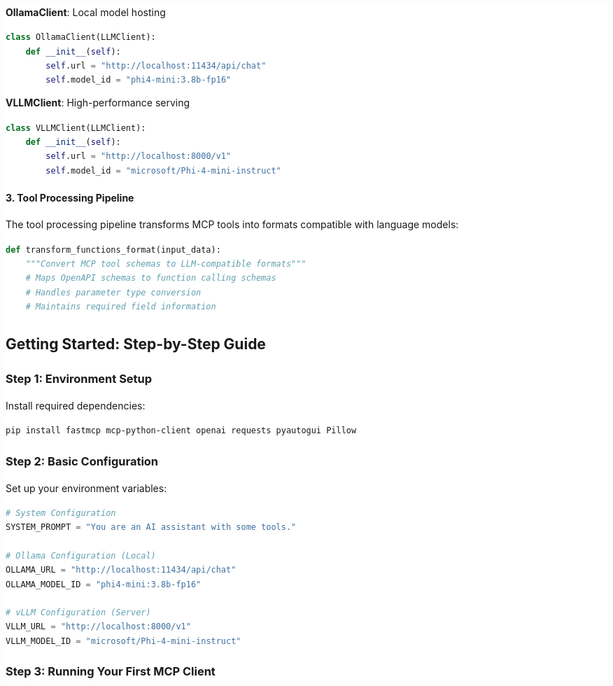 **OllamaClient**: Local model hosting
```python
class OllamaClient(LLMClient):
    def __init__(self):
        self.url = "http://localhost:11434/api/chat"
        self.model_id = "phi4-mini:3.8b-fp16"
```

**VLLMClient**: High-performance serving
```python
class VLLMClient(LLMClient):
    def __init__(self):
        self.url = "http://localhost:8000/v1"
        self.model_id = "microsoft/Phi-4-mini-instruct"
```

#### 3. Tool Processing Pipeline

The tool processing pipeline transforms MCP tools into formats compatible with language models:

```python
def transform_functions_format(input_data):
    """Convert MCP tool schemas to LLM-compatible formats"""
    # Maps OpenAPI schemas to function calling schemas
    # Handles parameter type conversion
    # Maintains required field information
```

## Getting Started: Step-by-Step Guide

### Step 1: Environment Setup

Install required dependencies:
```bash
pip install fastmcp mcp-python-client openai requests pyautogui Pillow
```

### Step 2: Basic Configuration

Set up your environment variables:
```python
# System Configuration
SYSTEM_PROMPT = "You are an AI assistant with some tools."

# Ollama Configuration (Local)
OLLAMA_URL = "http://localhost:11434/api/chat"
OLLAMA_MODEL_ID = "phi4-mini:3.8b-fp16"

# vLLM Configuration (Server)
VLLM_URL = "http://localhost:8000/v1"
VLLM_MODEL_ID = "microsoft/Phi-4-mini-instruct"
```

### Step 3: Running Your First MCP Client
